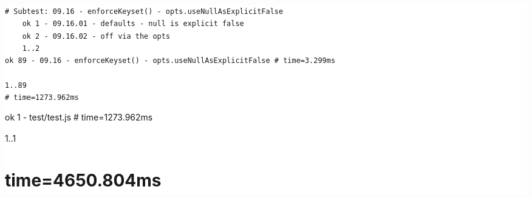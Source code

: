     # Subtest: 09.16 - enforceKeyset() - opts.useNullAsExplicitFalse
        ok 1 - 09.16.01 - defaults - null is explicit false
        ok 2 - 09.16.02 - off via the opts
        1..2
    ok 89 - 09.16 - enforceKeyset() - opts.useNullAsExplicitFalse # time=3.299ms
    
    1..89
    # time=1273.962ms
ok 1 - test/test.js # time=1273.962ms

1..1
# time=4650.804ms
